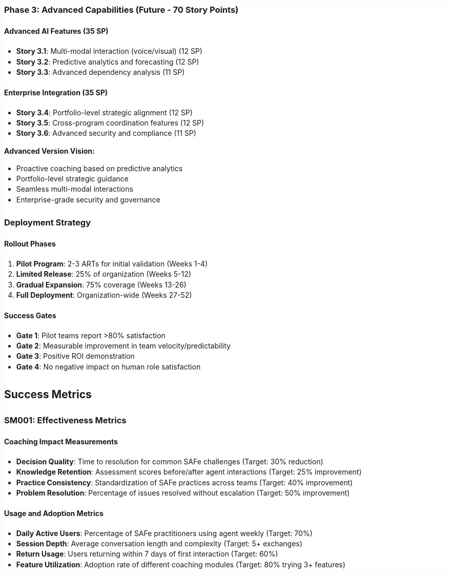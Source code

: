### Phase 3: Advanced Capabilities (Future - 70 Story Points)

#### Advanced AI Features (35 SP)
- **Story 3.1**: Multi-modal interaction (voice/visual) (12 SP)
- **Story 3.2**: Predictive analytics and forecasting (12 SP)
- **Story 3.3**: Advanced dependency analysis (11 SP)

#### Enterprise Integration (35 SP)
- **Story 3.4**: Portfolio-level strategic alignment (12 SP)
- **Story 3.5**: Cross-program coordination features (12 SP)
- **Story 3.6**: Advanced security and compliance (11 SP)

**Advanced Version Vision:**
- Proactive coaching based on predictive analytics
- Portfolio-level strategic guidance
- Seamless multi-modal interactions
- Enterprise-grade security and governance

### Deployment Strategy

#### Rollout Phases
1. **Pilot Program**: 2-3 ARTs for initial validation (Weeks 1-4)
2. **Limited Release**: 25% of organization (Weeks 5-12)
3. **Gradual Expansion**: 75% coverage (Weeks 13-26)
4. **Full Deployment**: Organization-wide (Weeks 27-52)

#### Success Gates
- **Gate 1**: Pilot teams report >80% satisfaction
- **Gate 2**: Measurable improvement in team velocity/predictability
- **Gate 3**: Positive ROI demonstration
- **Gate 4**: No negative impact on human role satisfaction

## Success Metrics

### SM001: Effectiveness Metrics

#### Coaching Impact Measurements
- **Decision Quality**: Time to resolution for common SAFe challenges (Target: 30% reduction)
- **Knowledge Retention**: Assessment scores before/after agent interactions (Target: 25% improvement)
- **Practice Consistency**: Standardization of SAFe practices across teams (Target: 40% improvement)
- **Problem Resolution**: Percentage of issues resolved without escalation (Target: 50% improvement)

#### Usage and Adoption Metrics
- **Daily Active Users**: Percentage of SAFe practitioners using agent weekly (Target: 70%)
- **Session Depth**: Average conversation length and complexity (Target: 5+ exchanges)
- **Return Usage**: Users returning within 7 days of first interaction (Target: 60%)
- **Feature Utilization**: Adoption rate of different coaching modules (Target: 80% trying 3+ features)
